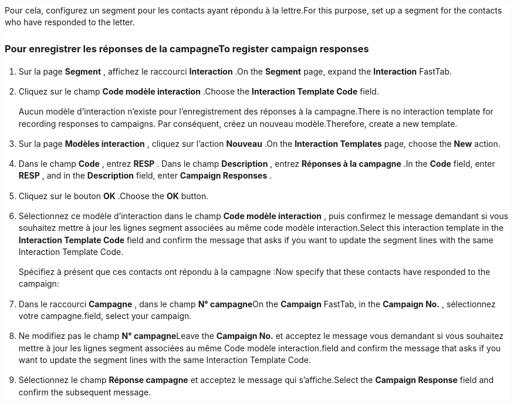  <span data-ttu-id="e8a28-232">Pour cela, configurez un segment pour les contacts ayant répondu à la lettre.</span><span class="sxs-lookup"><span data-stu-id="e8a28-232">For this purpose, set up a segment for the contacts who have responded to the letter.</span></span>  

### <a name="to-register-campaign-responses"></a><span data-ttu-id="e8a28-233">Pour enregistrer les réponses de la campagne</span><span class="sxs-lookup"><span data-stu-id="e8a28-233">To register campaign responses</span></span>  

1.  <span data-ttu-id="e8a28-234">Sur la page **Segment** , affichez le raccourci **Interaction** .</span><span class="sxs-lookup"><span data-stu-id="e8a28-234">On the **Segment** page, expand the **Interaction** FastTab.</span></span>  
2.  <span data-ttu-id="e8a28-235">Cliquez sur le champ **Code modèle interaction** .</span><span class="sxs-lookup"><span data-stu-id="e8a28-235">Choose the **Interaction Template Code** field.</span></span>  

     <span data-ttu-id="e8a28-236">Aucun modèle d’interaction n’existe pour l’enregistrement des réponses à la campagne.</span><span class="sxs-lookup"><span data-stu-id="e8a28-236">There is no interaction template for recording responses to campaigns.</span></span> <span data-ttu-id="e8a28-237">Par conséquent, créez un nouveau modèle.</span><span class="sxs-lookup"><span data-stu-id="e8a28-237">Therefore, create a new template.</span></span>  

3.  <span data-ttu-id="e8a28-238">Sur la page **Modèles interaction** , cliquez sur l’action **Nouveau** .</span><span class="sxs-lookup"><span data-stu-id="e8a28-238">On the **Interaction Templates** page, choose the **New** action.</span></span>  
4.  <span data-ttu-id="e8a28-239">Dans le champ **Code** , entrez **RESP** . Dans le champ **Description** , entrez **Réponses à la campagne** .</span><span class="sxs-lookup"><span data-stu-id="e8a28-239">In the **Code** field, enter **RESP** , and in the **Description** field, enter **Campaign Responses** .</span></span>  
5.  <span data-ttu-id="e8a28-240">Cliquez sur le bouton **OK** .</span><span class="sxs-lookup"><span data-stu-id="e8a28-240">Choose the **OK** button.</span></span>  
6.  <span data-ttu-id="e8a28-241">Sélectionnez ce modèle d’interaction dans le champ **Code modèle interaction** , puis confirmez le message demandant si vous souhaitez mettre à jour les lignes segment associées au même code modèle interaction.</span><span class="sxs-lookup"><span data-stu-id="e8a28-241">Select this interaction template in the **Interaction Template Code** field and confirm the message that asks if you want to update the segment lines with the same Interaction Template Code.</span></span>  

     <span data-ttu-id="e8a28-242">Spécifiez à présent que ces contacts ont répondu à la campagne :</span><span class="sxs-lookup"><span data-stu-id="e8a28-242">Now specify that these contacts have responded to the campaign:</span></span>  
7.  <span data-ttu-id="e8a28-243">Dans le raccourci **Campagne** , dans le champ **N° campagne**</span><span class="sxs-lookup"><span data-stu-id="e8a28-243">On the **Campaign** FastTab, in the **Campaign No.**</span></span> <span data-ttu-id="e8a28-244">, sélectionnez votre campagne.</span><span class="sxs-lookup"><span data-stu-id="e8a28-244">field, select your campaign.</span></span>  
8.  <span data-ttu-id="e8a28-245">Ne modifiez pas le champ **N° campagne**</span><span class="sxs-lookup"><span data-stu-id="e8a28-245">Leave the **Campaign No.**</span></span> <span data-ttu-id="e8a28-246">et acceptez le message vous demandant si vous souhaitez mettre à jour les lignes segment associées au même Code modèle interaction.</span><span class="sxs-lookup"><span data-stu-id="e8a28-246">field and confirm the message that asks if you want to update the segment lines with the same Interaction Template Code.</span></span>  
9. <span data-ttu-id="e8a28-247">Sélectionnez le champ **Réponse campagne** et acceptez le message qui s’affiche.</span><span class="sxs-lookup"><span data-stu-id="e8a28-247">Select the **Campaign Response** field and confirm the subsequent message.</span></span>  
